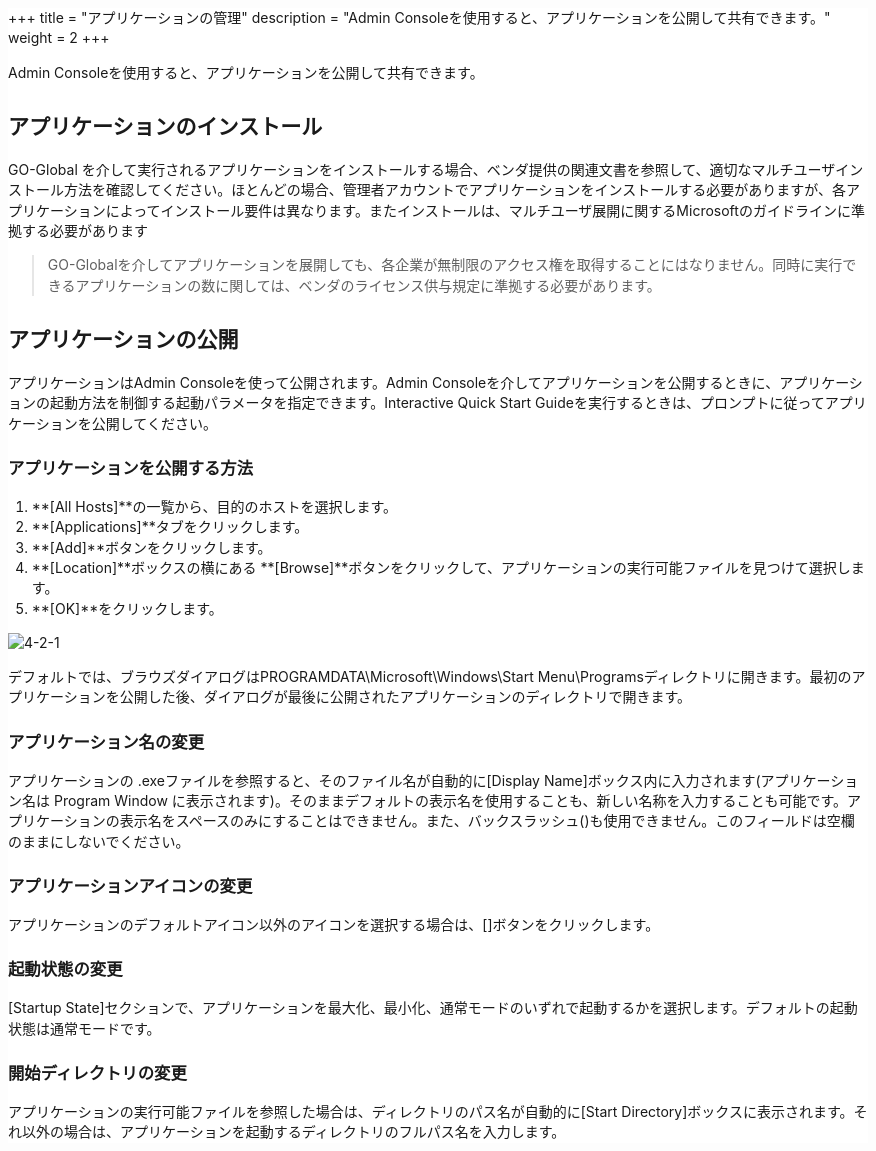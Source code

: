 +++
title = "アプリケーションの管理"
description = "Admin Consoleを使用すると、アプリケーションを公開して共有できます。"
weight = 2
+++

Admin Consoleを使用すると、アプリケーションを公開して共有できます。

## アプリケーションのインストール

GO-Global を介して実行されるアプリケーションをインストールする場合、ベンダ提供の関連文書を参照して、適切なマルチユーザインストール方法を確認してください。ほとんどの場合、管理者アカウントでアプリケーションをインストールする必要がありますが、各アプリケーションによってインストール要件は異なります。またインストールは、マルチユーザ展開に関するMicrosoftのガイドラインに準拠する必要があります

>GO-Globalを介してアプリケーションを展開しても、各企業が無制限のアクセス権を取得することにはなりません。同時に実行できるアプリケーションの数に関しては、ベンダのライセンス供与規定に準拠する必要があります。

## アプリケーションの公開

アプリケーションはAdmin Consoleを使って公開されます。Admin Consoleを介してアプリケーションを公開するときに、アプリケーションの起動方法を制御する起動パラメータを指定できます。Interactive Quick Start Guideを実行するときは、プロンプトに従ってアプリケーションを公開してください。

### アプリケーションを公開する方法

1. **[All Hosts]**の一覧から、目的のホストを選択します。
2. **[Applications]**タブをクリックします。
3. **[Add]**ボタンをクリックします。
4. **[Location]**ボックスの横にある **[Browse]**ボタンをクリックして、アプリケーションの実行可能ファイルを見つけて選択します。
5. **[OK]**をクリックします。

![4-2-1](/images/4-2-1.png)

デフォルトでは、ブラウズダイアログはPROGRAMDATA\Microsoft\Windows\Start Menu\Programsディレクトリに開きます。最初のアプリケーションを公開した後、ダイアログが最後に公開されたアプリケーションのディレクトリで開きます。

### アプリケーション名の変更

アプリケーションの .exeファイルを参照すると、そのファイル名が自動的に[Display Name]ボックス内に入力されます(アプリケーション名は Program Window に表示されます)。そのままデフォルトの表示名を使用することも、新しい名称を入力することも可能です。アプリケーションの表示名をスペースのみにすることはできません。また、バックスラッシュ(\)も使用できません。このフィールドは空欄のままにしないでください。

### アプリケーションアイコンの変更

アプリケーションのデフォルトアイコン以外のアイコンを選択する場合は、[]ボタンをクリックします。

### 起動状態の変更

[Startup State]セクションで、アプリケーションを最大化、最小化、通常モードのいずれで起動するかを選択します。デフォルトの起動状態は通常モードです。

### 開始ディレクトリの変更

アプリケーションの実行可能ファイルを参照した場合は、ディレクトリのパス名が自動的に[Start Directory]ボックスに表示されます。それ以外の場合は、アプリケーションを起動するディレクトリのフルパス名を入力します。

